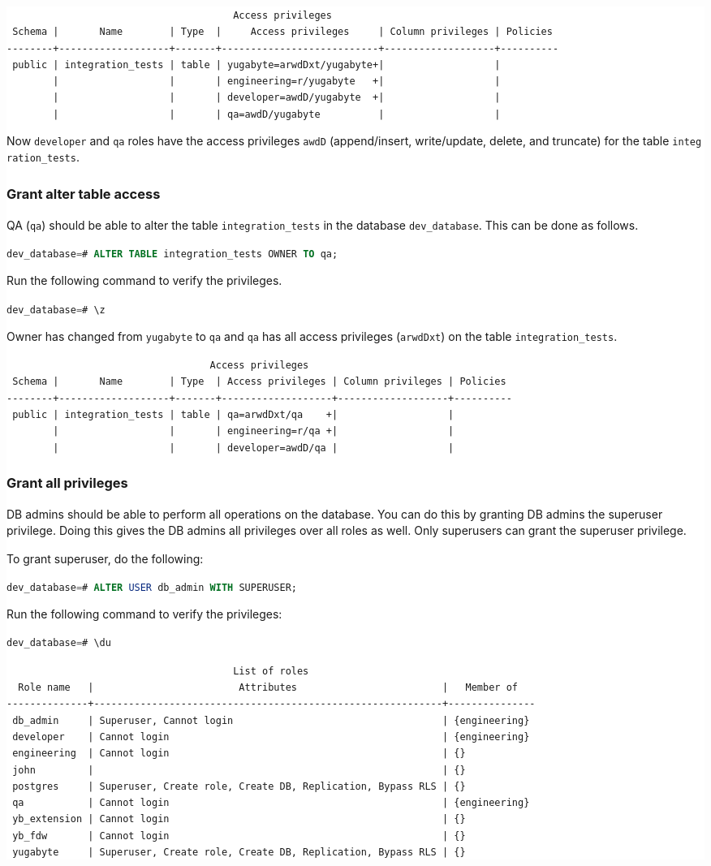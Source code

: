 ```output
                                       Access privileges
 Schema |       Name        | Type  |     Access privileges     | Column privileges | Policies
--------+-------------------+-------+---------------------------+-------------------+----------
 public | integration_tests | table | yugabyte=arwdDxt/yugabyte+|                   |
        |                   |       | engineering=r/yugabyte   +|                   |
        |                   |       | developer=awdD/yugabyte  +|                   |
        |                   |       | qa=awdD/yugabyte          |                   |
```

Now `developer` and `qa` roles have the access privileges `awdD` (append/insert, write/update, delete, and truncate) for the table `integration_tests`.

### Grant alter table access

QA (`qa`) should be able to alter the table `integration_tests` in the database `dev_database`. This can be done as follows.

```sql
dev_database=# ALTER TABLE integration_tests OWNER TO qa;
```

Run the following command to verify the privileges.

```sql
dev_database=# \z
```

Owner has changed from `yugabyte` to `qa` and `qa` has all access privileges (`arwdDxt`) on the table `integration_tests`.

```output
                                   Access privileges
 Schema |       Name        | Type  | Access privileges | Column privileges | Policies
--------+-------------------+-------+-------------------+-------------------+----------
 public | integration_tests | table | qa=arwdDxt/qa    +|                   |
        |                   |       | engineering=r/qa +|                   |
        |                   |       | developer=awdD/qa |                   |
```

### Grant all privileges

DB admins should be able to perform all operations on the database. You can do this by granting DB admins the superuser privilege. Doing this gives the DB admins all privileges over all roles as well. Only superusers can grant the superuser privilege.

To grant superuser, do the following:

```sql
dev_database=# ALTER USER db_admin WITH SUPERUSER;
```

Run the following command to verify the privileges:

```sql
dev_database=# \du
```

```output
                                       List of roles
  Role name   |                         Attributes                         |   Member of   
--------------+------------------------------------------------------------+---------------
 db_admin     | Superuser, Cannot login                                    | {engineering}
 developer    | Cannot login                                               | {engineering}
 engineering  | Cannot login                                               | {}
 john         |                                                            | {}
 postgres     | Superuser, Create role, Create DB, Replication, Bypass RLS | {}
 qa           | Cannot login                                               | {engineering}
 yb_extension | Cannot login                                               | {}
 yb_fdw       | Cannot login                                               | {}
 yugabyte     | Superuser, Create role, Create DB, Replication, Bypass RLS | {}
```